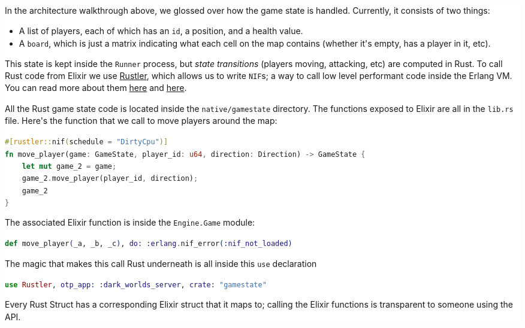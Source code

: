 In the architecture walkthrough above, we glossed over how the game state is handled. Currently, it consists of two things:

- A list of players, each of which has an `id`, a position, and a health value.
- A `board`, which is just a matrix indicating what each cell on the map contains (whether it's empty, has a player in it, etc).

This state is kept inside the `Runner` process, but *state transitions* (players moving, attacking, etc) are computed in Rust. To call Rust code from Elixir we use [Rustler](https://github.com/rusterlium/rustler), which allows us to write `NIF`s; a way to call low level performant code inside the Erlang VM. You can read more about them [here](https://www.erlang.org/doc/tutorial/nif.html) and [here](https://www.erlang.org/doc/man/erl_nif.html).

All the Rust game state code is located inside the `native/gamestate` directory. The functions exposed to Elixir are all in the `lib.rs` file. Here's the function that we call to move players around the map:

```rust
#[rustler::nif(schedule = "DirtyCpu")]
fn move_player(game: GameState, player_id: u64, direction: Direction) -> GameState {
    let mut game_2 = game;
    game_2.move_player(player_id, direction);
    game_2
}
```

The associated Elixir function is inside the `Engine.Game` module:

```elixir
def move_player(_a, _b, _c), do: :erlang.nif_error(:nif_not_loaded)
```

The magic that makes this call Rust underneath is all inside this `use` declaration

```elixir
use Rustler, otp_app: :dark_worlds_server, crate: "gamestate"
```

Every Rust Struct has a corresponding Elixir struct that it maps to; calling the Elixir functions is transparent to someone using the API.
